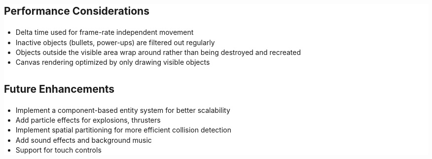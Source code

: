 ## Performance Considerations

- Delta time used for frame-rate independent movement
- Inactive objects (bullets, power-ups) are filtered out regularly
- Objects outside the visible area wrap around rather than being destroyed and recreated
- Canvas rendering optimized by only drawing visible objects

## Future Enhancements

- Implement a component-based entity system for better scalability
- Add particle effects for explosions, thrusters
- Implement spatial partitioning for more efficient collision detection
- Add sound effects and background music
- Support for touch controls 
